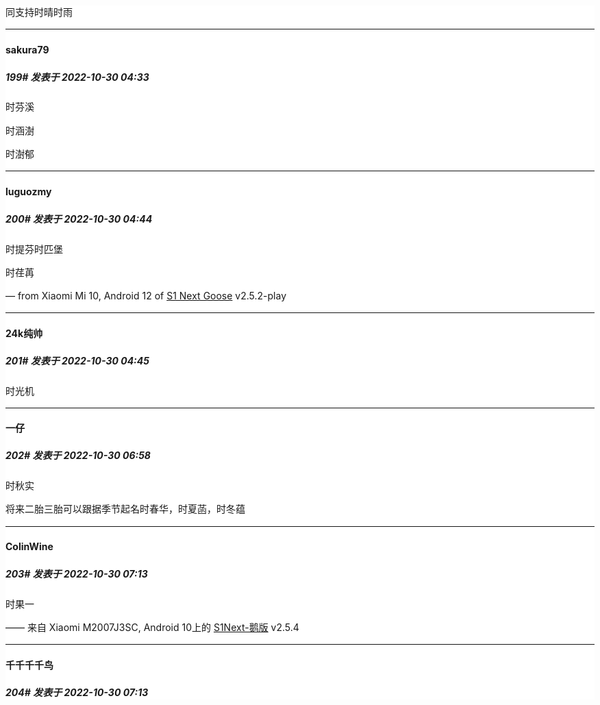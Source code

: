 同支持时晴时雨

*****

####  sakura79  
##### 199#       发表于 2022-10-30 04:33

时芬溪

时涵澍

时澍郁

*****

####  luguozmy  
##### 200#       发表于 2022-10-30 04:44

时提芬时匹堡

时荏苒

— from Xiaomi Mi 10, Android 12 of [S1 Next Goose](https://pan.baidu.com/s/1mi43uRm) v2.5.2-play

*****

####  24k纯帅  
##### 201#       发表于 2022-10-30 04:45

时光机



*****

####  一仔  
##### 202#       发表于 2022-10-30 06:58

时秋实

将来二胎三胎可以跟据季节起名时春华，时夏菡，时冬蕴



*****

####  ColinWine  
##### 203#       发表于 2022-10-30 07:13

时果一

—— 来自 Xiaomi M2007J3SC, Android 10上的 [S1Next-鹅版](https://github.com/ykrank/S1-Next/releases) v2.5.4

*****

####  千千千千鸟  
##### 204#       发表于 2022-10-30 07:13
